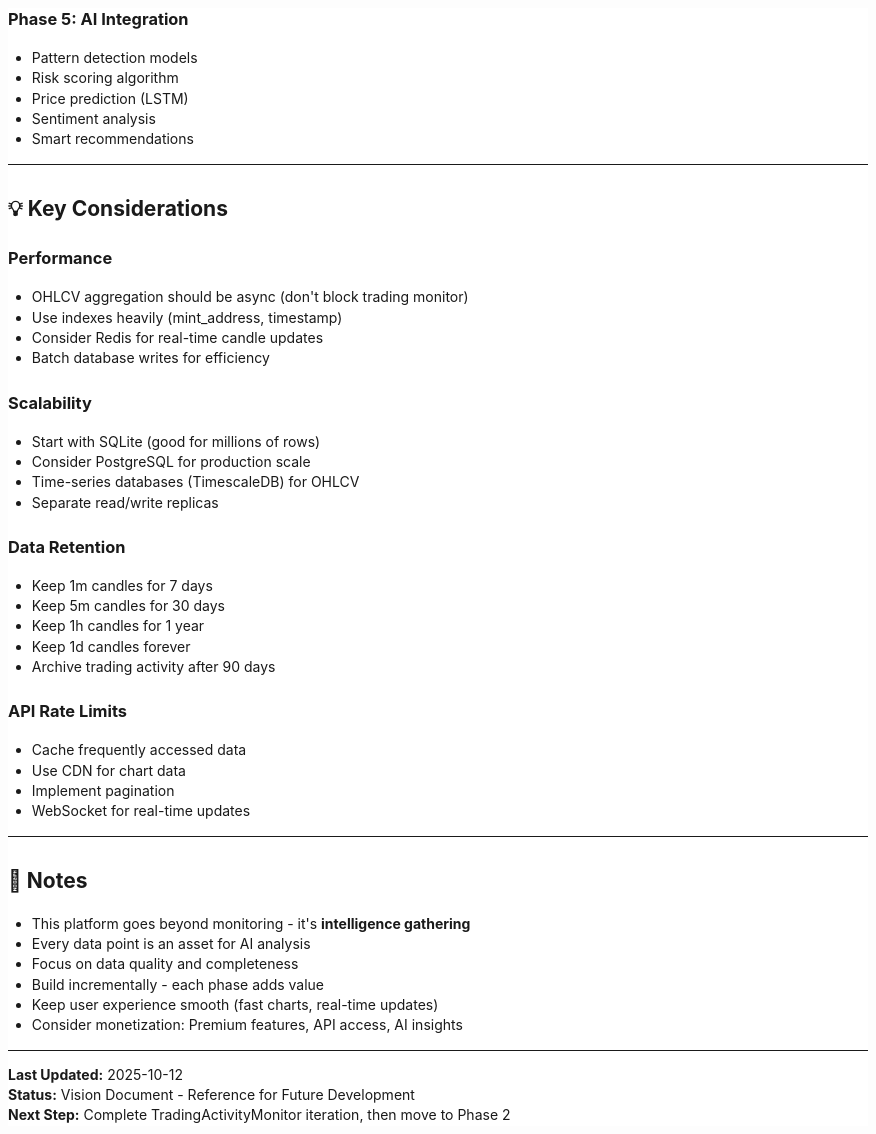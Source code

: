 ### Phase 5: AI Integration
- Pattern detection models
- Risk scoring algorithm
- Price prediction (LSTM)
- Sentiment analysis
- Smart recommendations

---

## 💡 Key Considerations

### Performance
- OHLCV aggregation should be async (don't block trading monitor)
- Use indexes heavily (mint_address, timestamp)
- Consider Redis for real-time candle updates
- Batch database writes for efficiency

### Scalability
- Start with SQLite (good for millions of rows)
- Consider PostgreSQL for production scale
- Time-series databases (TimescaleDB) for OHLCV
- Separate read/write replicas

### Data Retention
- Keep 1m candles for 7 days
- Keep 5m candles for 30 days
- Keep 1h candles for 1 year
- Keep 1d candles forever
- Archive trading activity after 90 days

### API Rate Limits
- Cache frequently accessed data
- Use CDN for chart data
- Implement pagination
- WebSocket for real-time updates

---

## 📝 Notes

- This platform goes beyond monitoring - it's **intelligence gathering**
- Every data point is an asset for AI analysis
- Focus on data quality and completeness
- Build incrementally - each phase adds value
- Keep user experience smooth (fast charts, real-time updates)
- Consider monetization: Premium features, API access, AI insights

---

**Last Updated:** 2025-10-12  
**Status:** Vision Document - Reference for Future Development  
**Next Step:** Complete TradingActivityMonitor iteration, then move to Phase 2
